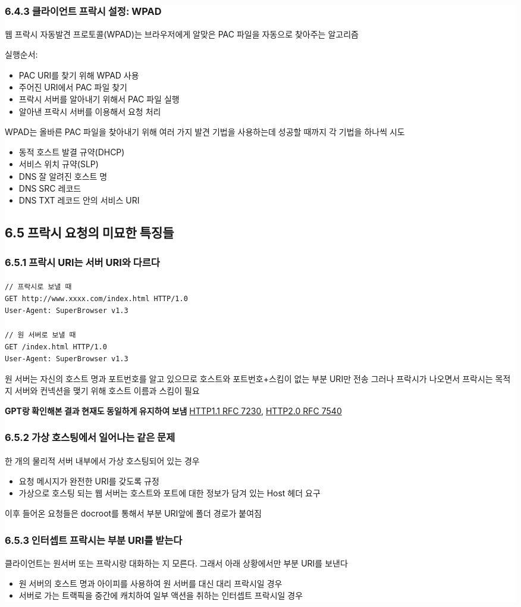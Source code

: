 ### 6.4.3 클라이언트 프락시 설정: WPAD

웹 프락시 자동발견 프로토콜(WPAD)는 브라우저에게 알맞은 PAC 파일을 자동으로 찾아주는 알고리즘

실행순서:

- PAC URI를 찾기 위해 WPAD 사용
- 주어진 URI에서 PAC 파일 찾기
- 프락시 서버를 알아내기 위해서 PAC 파일 실행
- 알아낸 프락시 서버를 이용해서 요청 처리

WPAD는 올바른 PAC 파일을 찾아내기 위해 여러 가지 발견 기법을 사용하는데 성공할 때까지 각 기법을 하나씩 시도

- 동적 호스트 발결 규약(DHCP)
- 서비스 위치 규약(SLP)
- DNS 잘 알려진 호스트 명
- DNS SRC 레코드
- DNS TXT 레코드 안의 서비스 URI

## 6.5 프락시 요청의 미묘한 특징들

### 6.5.1 프락시 URI는 서버 URI와 다르다

```html
// 프락시로 보낼 때
GET http://www.xxxx.com/index.html HTTP/1.0
User-Agent: SuperBrowser v1.3

// 원 서버로 보낼 때
GET /index.html HTTP/1.0
User-Agent: SuperBrowser v1.3
```

원 서버는 자신의 호스트 명과 포트번호를 알고 있으므로 호스트와 포트번호+스킴이 없는 부분 URI만 전송
그러나 프락시가 나오면서 프락시는 목적지 서버와 컨넥션을 맺기 위해 호스트 이름과 스킴이 필요

**GPT랑 확인해본 결과 현재도 동일하게 유지하여 보냄**
[HTTP1.1 RFC 7230](https://datatracker.ietf.org/doc/html/rfc7230#section-5.3), [HTTP2.0 RFC 7540](https://datatracker.ietf.org/doc/html/rfc7540#section-8.1.2.3)

### 6.5.2 가상 호스팅에서 일어나는 같은 문제

한 개의 물리적 서버 내부에서 가상 호스팅되어 있는 경우

- 요청 메시지가 완전한 URI를 갖도록 규정
- 가상으로 호스팅 되는 웹 서버는 호스트와 포트에 대한 정보가 담겨 있는 Host 헤더 요구

이후 들어온 요청들은 docroot를 통해서 부분 URI앞에 폴더 경로가 붙여짐

### 6.5.3 인터셉트 프락시는 부분 URI를 받는다

클라이언트는 원서버 또는 프락시랑 대화하는 지 모른다. 
그래서 아래 상황에서만 부분 URI를 보낸다

- 원 서버의 호스트 명과 아이피를 사용하여 원 서버를 대신 대리 프락시일 경우
- 서버로 가는 트랙픽을 중간에 캐치하여 일부 액션을 취하는 인터셉트 프락시일 경우
